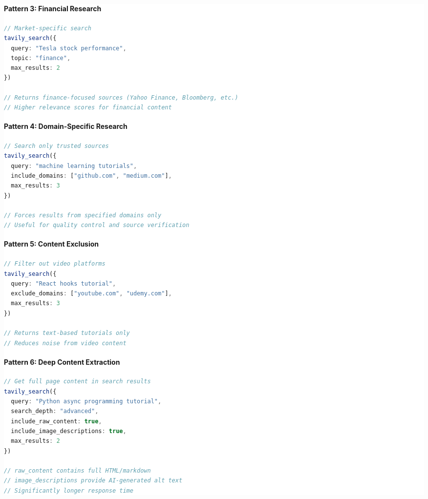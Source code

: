 #### Pattern 3: Financial Research
```typescript
// Market-specific search
tavily_search({
  query: "Tesla stock performance",
  topic: "finance",
  max_results: 2
})

// Returns finance-focused sources (Yahoo Finance, Bloomberg, etc.)
// Higher relevance scores for financial content
```

#### Pattern 4: Domain-Specific Research
```typescript
// Search only trusted sources
tavily_search({
  query: "machine learning tutorials",
  include_domains: ["github.com", "medium.com"],
  max_results: 3
})

// Forces results from specified domains only
// Useful for quality control and source verification
```

#### Pattern 5: Content Exclusion
```typescript
// Filter out video platforms
tavily_search({
  query: "React hooks tutorial",
  exclude_domains: ["youtube.com", "udemy.com"],
  max_results: 3
})

// Returns text-based tutorials only
// Reduces noise from video content
```

#### Pattern 6: Deep Content Extraction
```typescript
// Get full page content in search results
tavily_search({
  query: "Python async programming tutorial",
  search_depth: "advanced",
  include_raw_content: true,
  include_image_descriptions: true,
  max_results: 2
})

// raw_content contains full HTML/markdown
// image_descriptions provide AI-generated alt text
// Significantly longer response time
```

